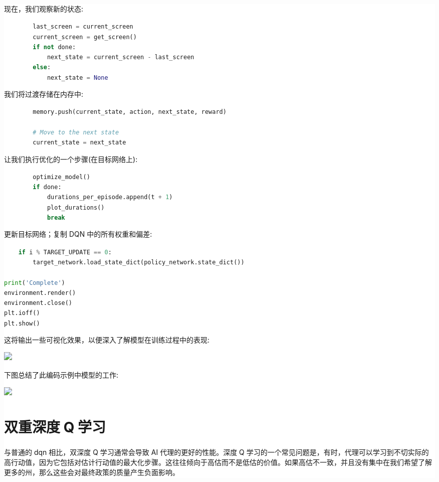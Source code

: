 现在，我们观察新的状态:

```py
        last_screen = current_screen
        current_screen = get_screen()
        if not done:
            next_state = current_screen - last_screen
        else:
            next_state = None
```

我们将过渡存储在内存中:

```py
        memory.push(current_state, action, next_state, reward)

        # Move to the next state
        current_state = next_state
```

让我们执行优化的一个步骤(在目标网络上):

```py
        optimize_model()
        if done:
            durations_per_episode.append(t + 1)
            plot_durations()
            break
```

更新目标网络；复制 DQN 中的所有权重和偏差:

```py
    if i % TARGET_UPDATE == 0:
        target_network.load_state_dict(policy_network.state_dict())

print('Complete')
environment.render()
environment.close()
plt.ioff()
plt.show()
```

这将输出一些可视化效果，以便深入了解模型在训练过程中的表现:

![](assets/d983eb9e-2dd3-407d-9965-184d98e4f351.png)

下图总结了此编码示例中模型的工作:

![](assets/c95446c8-85a6-4cf0-8cb3-d22f43b3d57c.png)

<title>Double deep Q-learning</title> <link rel="stylesheet" href="css/style.css" type="text/css"> 

# 双重深度 Q 学习

与普通的 dqn 相比，双深度 Q 学习通常会导致 AI 代理的更好的性能。深度 Q 学习的一个常见问题是，有时，代理可以学习到不切实际的高行动值，因为它包括对估计行动值的最大化步骤。这往往倾向于高估而不是低估的价值。如果高估不一致，并且没有集中在我们希望了解更多的州，那么这些会对最终政策的质量产生负面影响。
